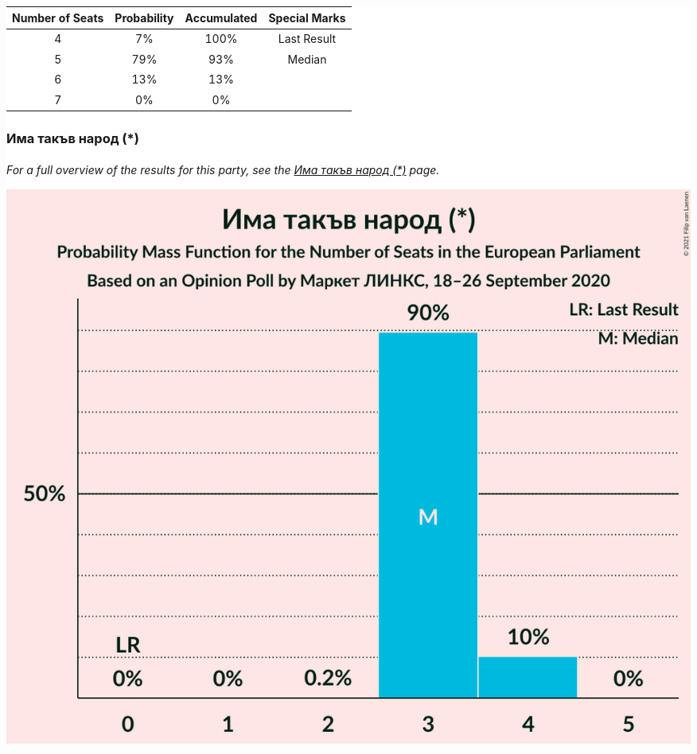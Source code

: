 | Number of Seats | Probability | Accumulated | Special Marks |
|:---------------:|:-----------:|:-----------:|:-------------:|
| 4 | 7% | 100% | Last Result |
| 5 | 79% | 93% | Median |
| 6 | 13% | 13% |  |
| 7 | 0% | 0% |  |

### Има такъв народ (*)

*For a full overview of the results for this party, see the [Има такъв народ (*)](party-иматакъвнарод.html) page.*

![Graph with seats probability mass function not yet produced](2020-09-26-МаркетЛИНКС-seats-pmf-иматакъвнарод.png "Seats Probability Mass Function")
